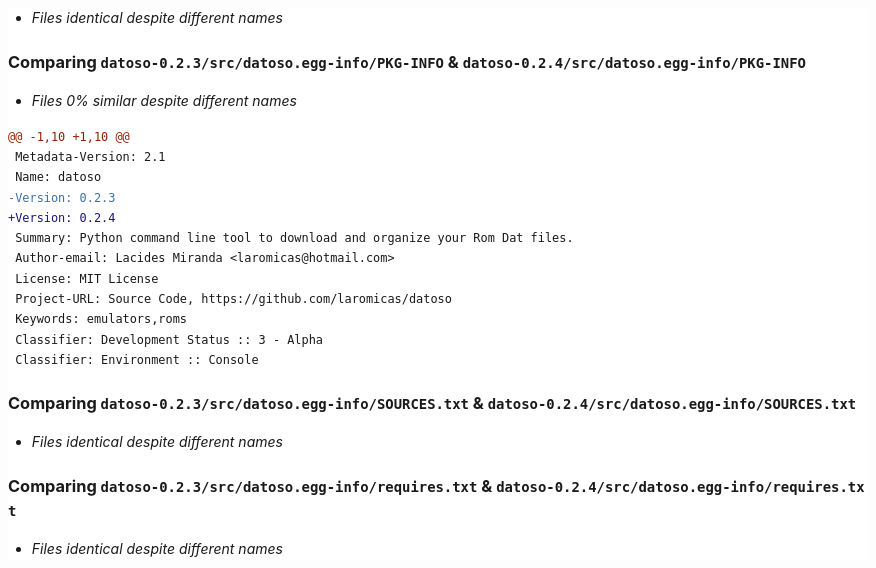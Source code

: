  * *Files identical despite different names*

### Comparing `datoso-0.2.3/src/datoso.egg-info/PKG-INFO` & `datoso-0.2.4/src/datoso.egg-info/PKG-INFO`

 * *Files 0% similar despite different names*

```diff
@@ -1,10 +1,10 @@
 Metadata-Version: 2.1
 Name: datoso
-Version: 0.2.3
+Version: 0.2.4
 Summary: Python command line tool to download and organize your Rom Dat files.
 Author-email: Lacides Miranda <laromicas@hotmail.com>
 License: MIT License
 Project-URL: Source Code, https://github.com/laromicas/datoso
 Keywords: emulators,roms
 Classifier: Development Status :: 3 - Alpha
 Classifier: Environment :: Console
```

### Comparing `datoso-0.2.3/src/datoso.egg-info/SOURCES.txt` & `datoso-0.2.4/src/datoso.egg-info/SOURCES.txt`

 * *Files identical despite different names*

### Comparing `datoso-0.2.3/src/datoso.egg-info/requires.txt` & `datoso-0.2.4/src/datoso.egg-info/requires.txt`

 * *Files identical despite different names*

